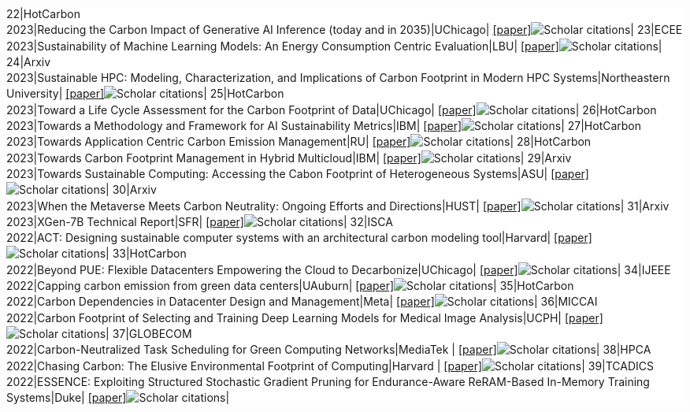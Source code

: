 22<a name='paper22'></a>|HotCarbon <br>2023|Reducing the Carbon Impact of Generative AI Inference (today and in 2035)|UChicago| [[paper]](https://hotcarbon.org/2023/pdf/a11-chien.pdf)![Scholar citations](https://img.shields.io/badge/Citations-0-_.svg?logo=google-scholar&labelColor=4f4f4f&color=3388ee)|
23<a name='paper23'></a>|ECEE <br>2023|Sustainability of Machine Learning Models: An Energy Consumption Centric Evaluation|LBU| [[paper]](https://ieeexplore.ieee.org/document/10101532)![Scholar citations](https://img.shields.io/badge/Citations-0-_.svg?logo=google-scholar&labelColor=4f4f4f&color=3388ee)|
24<a name='paper24'></a>|Arxiv <br>2023|Sustainable HPC: Modeling, Characterization, and Implications of Carbon Footprint in Modern HPC Systems|Northeastern University| [[paper]](https://Arxiv.org/abs/2306.13177)![Scholar citations](https://img.shields.io/badge/Citations-0-_.svg?logo=google-scholar&labelColor=4f4f4f&color=3388ee)|
25<a name='paper25'></a>|HotCarbon <br>2023|Toward a Life Cycle Assessment for the Carbon Footprint of Data|UChicago| [[paper]](https://hotcarbon.org/2023/pdf/a14-mersy.pdf)![Scholar citations](https://img.shields.io/badge/Citations-0-_.svg?logo=google-scholar&labelColor=4f4f4f&color=3388ee)|
26<a name='paper26'></a>|HotCarbon <br>2023|Towards a Methodology and Framework for AI Sustainability Metrics|IBM| [[paper]](https://hotcarbon.org/2023/pdf/a13-eilam.pdf)![Scholar citations](https://img.shields.io/badge/Citations-0-_.svg?logo=google-scholar&labelColor=4f4f4f&color=3388ee)|
27<a name='paper27'></a>|HotCarbon <br>2023|Towards Application Centric Carbon Emission Management|RU| [[paper]](https://dl.acm.org/doi/abs/10.1145/3604930.3605725)![Scholar citations](https://img.shields.io/badge/Citations-0-_.svg?logo=google-scholar&labelColor=4f4f4f&color=3388ee)|
28<a name='paper28'></a>|HotCarbon <br>2023|Towards Carbon Footprint Management in Hybrid Multicloud|IBM| [[paper]](https://hotcarbon.org/2023/pdf/a9-arora.pdf)![Scholar citations](https://img.shields.io/badge/Citations-0-_.svg?logo=google-scholar&labelColor=4f4f4f&color=3388ee)|
29<a name='paper29'></a>|Arxiv <br>2023|Towards Sustainable Computing: Accessing the Cabon Footprint of Heterogeneous Systems|ASU| [[paper]](https://Arxiv.org/abs/2306.09434)![Scholar citations](https://img.shields.io/badge/Citations-0-_.svg?logo=google-scholar&labelColor=4f4f4f&color=3388ee)|
30<a name='paper30'></a>|Arxiv <br>2023|When the Metaverse Meets Carbon Neutrality: Ongoing Efforts and Directions|HUST| [[paper]](https://Arxiv.org/pdf/2301.10235.pdf)![Scholar citations](https://img.shields.io/badge/Citations-4-_.svg?logo=google-scholar&labelColor=4f4f4f&color=3388ee)|
31<a name='paper31'></a>|Arxiv <br>2023|XGen-7B Technical Report|SFR| [[paper]](https://Arxiv.org/pdf/2309.03450.pdf)![Scholar citations](https://img.shields.io/badge/Citations-0-_.svg?logo=google-scholar&labelColor=4f4f4f&color=3388ee)|
32<a name='paper32'></a>|ISCA <br>2022|ACT: Designing sustainable computer systems with an architectural carbon modeling tool|Harvard| [[paper]](https://ieeexplore.ieee.org/document/10122998)![Scholar citations](https://img.shields.io/badge/Citations-37-_.svg?logo=google-scholar&labelColor=4f4f4f&color=3388ee)|
33<a name='paper33'></a>|HotCarbon <br>2022|Beyond PUE: Flexible Datacenters Empowering the Cloud to Decarbonize|UChicago| [[paper]](https://hotcarbon.org/2022/pdf/hotcarbon22-chien.pdf)![Scholar citations](https://img.shields.io/badge/Citations-6-_.svg?logo=google-scholar&labelColor=4f4f4f&color=3388ee)|
34<a name='paper34'></a>|IJEEE <br>2022|Capping carbon emission from green data centers|UAuburn| [[paper]](https://link.springer.com/article/10.1007/s40095-022-00539-9)![Scholar citations](https://img.shields.io/badge/Citations-3-_.svg?logo=google-scholar&labelColor=4f4f4f&color=3388ee)|
35<a name='paper35'></a>|HotCarbon <br>2022|Carbon Dependencies in Datacenter Design and Management|Meta| [[paper]](https://hotcarbon.org/2022/pdf/hotcarbon22-acun.pdf)![Scholar citations](https://img.shields.io/badge/Citations-2-_.svg?logo=google-scholar&labelColor=4f4f4f&color=3388ee)|
36<a name='paper36'></a>|MICCAI <br>2022|Carbon Footprint of Selecting and Training Deep Learning Models for Medical Image Analysis|UCPH| [[paper]](https://Arxiv.org/pdf/2203.02202.pdf)![Scholar citations](https://img.shields.io/badge/Citations-14-_.svg?logo=google-scholar&labelColor=4f4f4f&color=3388ee)|
37<a name='paper37'></a>|GLOBECOM <br>2022|Carbon-Neutralized Task Scheduling for Green Computing Networks|MediaTek | [[paper]](https://Arxiv.org/abs/2209.02198)![Scholar citations](https://img.shields.io/badge/Citations-3-_.svg?logo=google-scholar&labelColor=4f4f4f&color=3388ee)|
38<a name='paper38'></a>|HPCA <br>2022|Chasing Carbon: The Elusive Environmental Footprint of Computing|Harvard | [[paper]](https://Arxiv.org/pdf/2011.02839.pdf)![Scholar citations](https://img.shields.io/badge/Citations-155-_.svg?logo=google-scholar&labelColor=4f4f4f&color=3388ee)|
39<a name='paper39'></a>|TCADICS  <br>2022|ESSENCE: Exploiting Structured Stochastic Gradient Pruning for Endurance-Aware ReRAM-Based In-Memory Training Systems|Duke| [[paper]](https://ieeexplore.ieee.org/document/9926186)![Scholar citations](https://img.shields.io/badge/Citations-2-_.svg?logo=google-scholar&labelColor=4f4f4f&color=3388ee)|